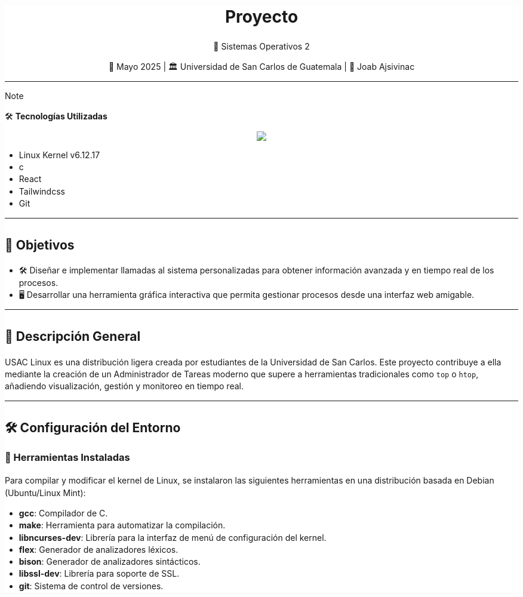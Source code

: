 <h1 align="center">Proyecto</h1>

<div align="center">
    <p>📕 Sistemas Operativos 2</p>
    <p>📆 Mayo 2025 | 🏛 Universidad de San Carlos de Guatemala | 👤 Joab Ajsivinac</p>
</div>

---

> [!NOTE]  
> 🛠 **Tecnologías Utilizadas**
>
> <div align="center" style="display:flex;justify-content:center;gap:20px"><img src="https://go-skill-icons.vercel.app/api/icons?i=linux,c,react,tailwind,gitlab" /></div>
>
> * Linux Kernel v6.12.17
> * c
> * React
> * Tailwindcss
> * Git

---

## 🎯 Objetivos

* 🛠️ Diseñar e implementar llamadas al sistema personalizadas para obtener información avanzada y en tiempo real de los procesos.
* 🖥️ Desarrollar una herramienta gráfica interactiva que permita gestionar procesos desde una interfaz web amigable.

---

## 📄 Descripción General

USAC Linux es una distribución ligera creada por estudiantes de la Universidad de San Carlos. Este proyecto contribuye a ella mediante la creación de un Administrador de Tareas moderno que supere a herramientas tradicionales como `top` o `htop`, añadiendo visualización, gestión y monitoreo en tiempo real.

---

## 🛠️ Configuración del Entorno

### 🧰 Herramientas Instaladas
Para compilar y modificar el kernel de Linux, se instalaron las siguientes herramientas en una distribución basada en Debian (Ubuntu/Linux Mint):
- **gcc**: Compilador de C.
- **make**: Herramienta para automatizar la compilación.
- **libncurses-dev**: Librería para la interfaz de menú de configuración del kernel.
- **flex**: Generador de analizadores léxicos.
- **bison**: Generador de analizadores sintácticos.
- **libssl-dev**: Librería para soporte de SSL.
- **git**: Sistema de control de versiones.
